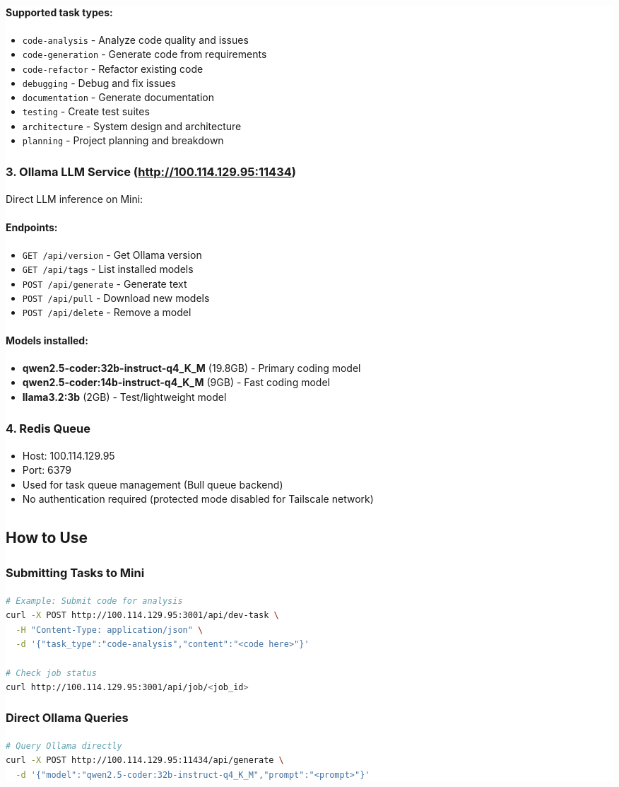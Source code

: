#### Supported task types:
  - `code-analysis` - Analyze code quality and issues
  - `code-generation` - Generate code from requirements
  - `code-refactor` - Refactor existing code
  - `debugging` - Debug and fix issues
  - `documentation` - Generate documentation
  - `testing` - Create test suites
  - `architecture` - System design and architecture
  - `planning` - Project planning and breakdown

### 3. Ollama LLM Service (http://100.114.129.95:11434)
Direct LLM inference on Mini:

#### Endpoints:
- `GET /api/version` - Get Ollama version
- `GET /api/tags` - List installed models
- `POST /api/generate` - Generate text
- `POST /api/pull` - Download new models
- `POST /api/delete` - Remove a model

#### Models installed:
- **qwen2.5-coder:32b-instruct-q4_K_M** (19.8GB) - Primary coding model
- **qwen2.5-coder:14b-instruct-q4_K_M** (9GB) - Fast coding model
- **llama3.2:3b** (2GB) - Test/lightweight model

### 4. Redis Queue
- Host: 100.114.129.95
- Port: 6379
- Used for task queue management (Bull queue backend)
- No authentication required (protected mode disabled for Tailscale network)

## How to Use

### Submitting Tasks to Mini
```bash
# Example: Submit code for analysis
curl -X POST http://100.114.129.95:3001/api/dev-task \
  -H "Content-Type: application/json" \
  -d '{"task_type":"code-analysis","content":"<code here>"}'

# Check job status
curl http://100.114.129.95:3001/api/job/<job_id>
```

### Direct Ollama Queries
```bash
# Query Ollama directly
curl -X POST http://100.114.129.95:11434/api/generate \
  -d '{"model":"qwen2.5-coder:32b-instruct-q4_K_M","prompt":"<prompt>"}'
```
